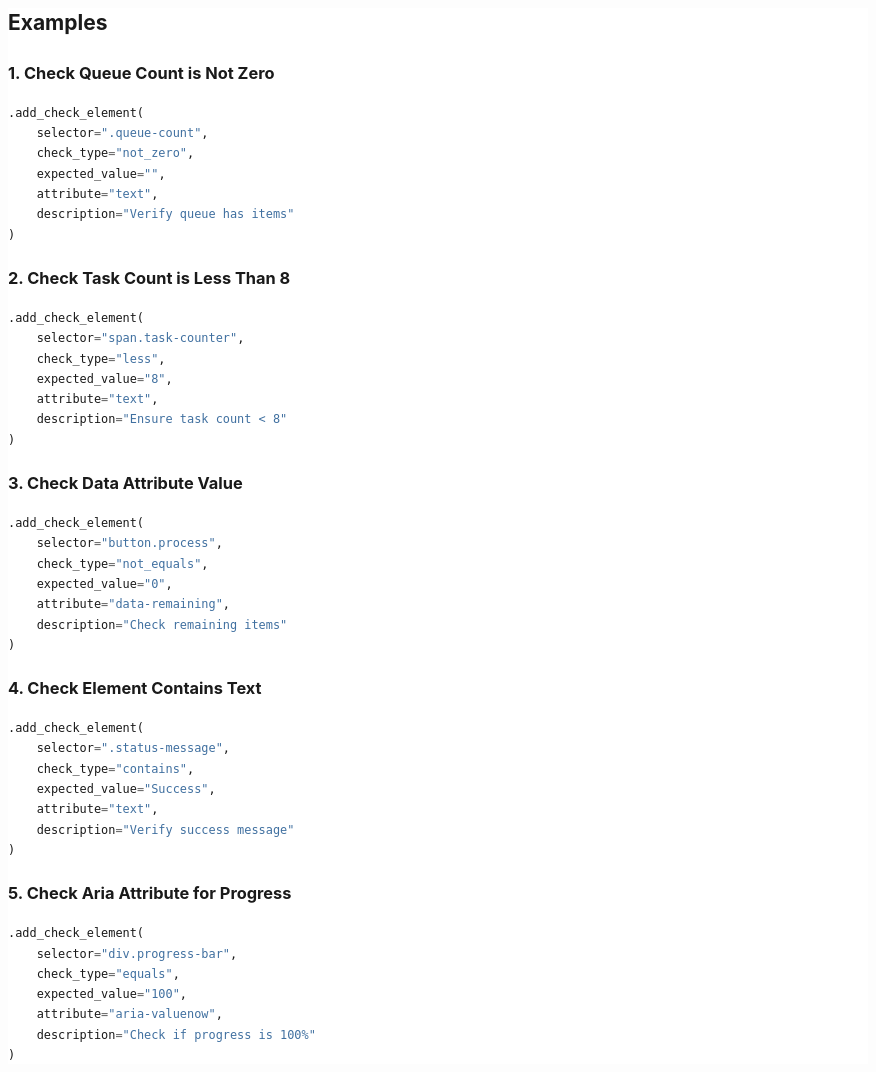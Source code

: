 ## Examples

### 1. Check Queue Count is Not Zero

```python
.add_check_element(
    selector=".queue-count",
    check_type="not_zero",
    expected_value="",
    attribute="text",
    description="Verify queue has items"
)
```

### 2. Check Task Count is Less Than 8

```python
.add_check_element(
    selector="span.task-counter",
    check_type="less",
    expected_value="8",
    attribute="text",
    description="Ensure task count < 8"
)
```

### 3. Check Data Attribute Value

```python
.add_check_element(
    selector="button.process",
    check_type="not_equals",
    expected_value="0",
    attribute="data-remaining",
    description="Check remaining items"
)
```

### 4. Check Element Contains Text

```python
.add_check_element(
    selector=".status-message",
    check_type="contains",
    expected_value="Success",
    attribute="text",
    description="Verify success message"
)
```

### 5. Check Aria Attribute for Progress

```python
.add_check_element(
    selector="div.progress-bar",
    check_type="equals",
    expected_value="100",
    attribute="aria-valuenow",
    description="Check if progress is 100%"
)
```
